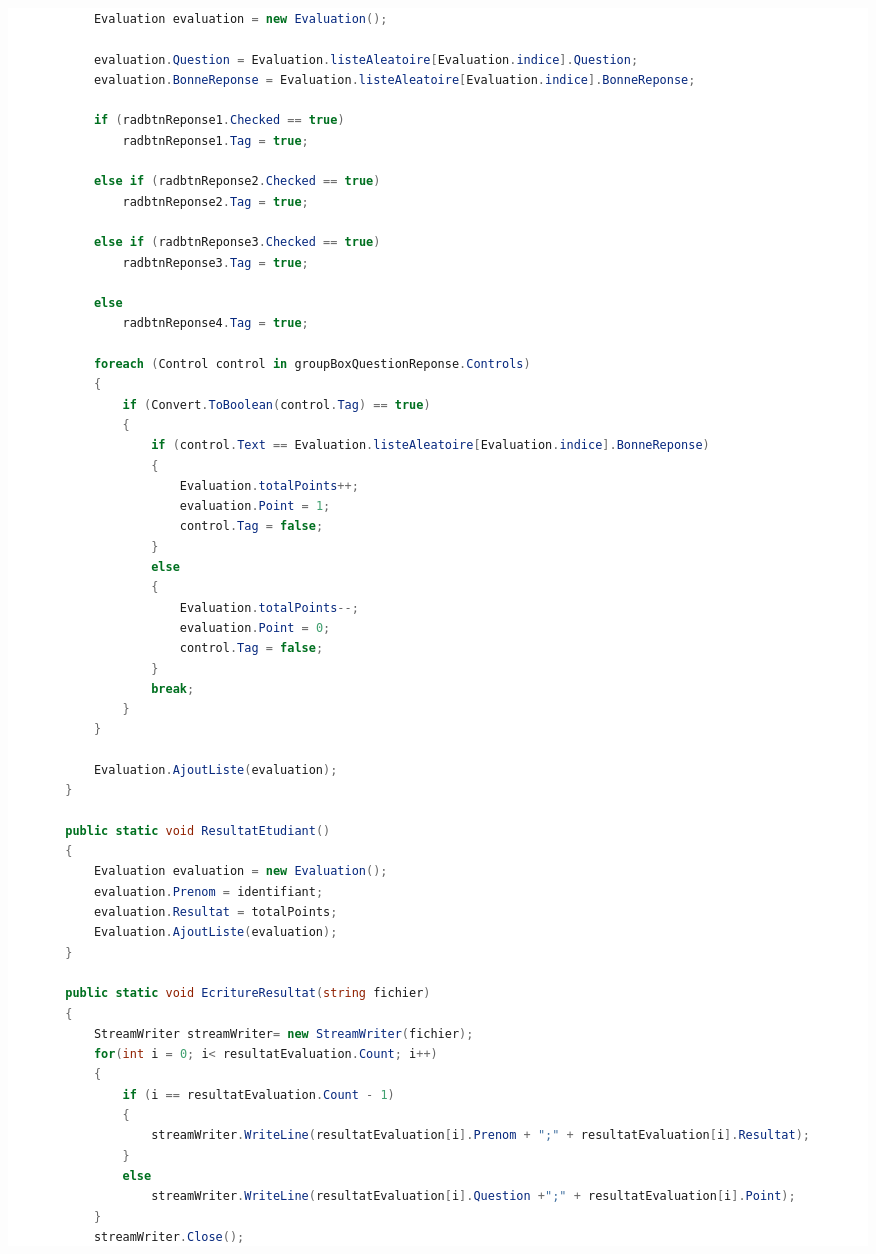 ```csharp
            Evaluation evaluation = new Evaluation();

            evaluation.Question = Evaluation.listeAleatoire[Evaluation.indice].Question;
            evaluation.BonneReponse = Evaluation.listeAleatoire[Evaluation.indice].BonneReponse;

            if (radbtnReponse1.Checked == true)
                radbtnReponse1.Tag = true;

            else if (radbtnReponse2.Checked == true)
                radbtnReponse2.Tag = true;

            else if (radbtnReponse3.Checked == true)
                radbtnReponse3.Tag = true;

            else
                radbtnReponse4.Tag = true;

            foreach (Control control in groupBoxQuestionReponse.Controls)
            {
                if (Convert.ToBoolean(control.Tag) == true)
                {
                    if (control.Text == Evaluation.listeAleatoire[Evaluation.indice].BonneReponse)
                    {
                        Evaluation.totalPoints++;
                        evaluation.Point = 1;
                        control.Tag = false;
                    }
                    else
                    {
                        Evaluation.totalPoints--;
                        evaluation.Point = 0;
                        control.Tag = false;
                    }
                    break;
                }
            }

            Evaluation.AjoutListe(evaluation);
        }

        public static void ResultatEtudiant()
        {
            Evaluation evaluation = new Evaluation();
            evaluation.Prenom = identifiant;
            evaluation.Resultat = totalPoints;
            Evaluation.AjoutListe(evaluation);
        }

        public static void EcritureResultat(string fichier)
        {
            StreamWriter streamWriter= new StreamWriter(fichier);
            for(int i = 0; i< resultatEvaluation.Count; i++)
            {
                if (i == resultatEvaluation.Count - 1)
                {
                    streamWriter.WriteLine(resultatEvaluation[i].Prenom + ";" + resultatEvaluation[i].Resultat);
                }
                else
                    streamWriter.WriteLine(resultatEvaluation[i].Question +";" + resultatEvaluation[i].Point);
            }
            streamWriter.Close();
```